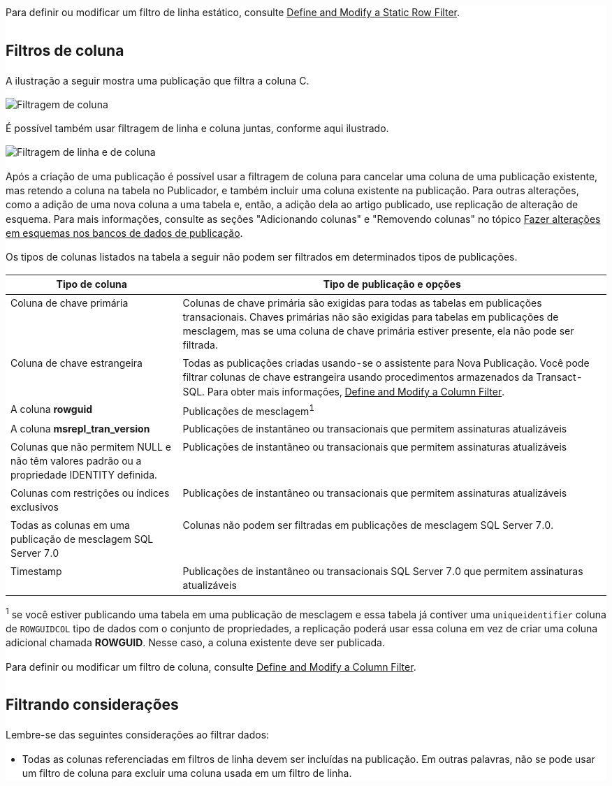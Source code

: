  Para definir ou modificar um filtro de linha estático, consulte [Define and Modify a Static Row Filter](define-and-modify-a-static-row-filter.md).  
  
## <a name="column-filters"></a>Filtros de coluna  
 A ilustração a seguir mostra uma publicação que filtra a coluna C.  
  
 ![Filtragem de coluna](../media/repl-17.gif "Filtragem de coluna")  
  
 É possível também usar filtragem de linha e coluna juntas, conforme aqui ilustrado.  
  
 ![Filtragem de linha e de coluna](../media/repl-18.gif "Filtragem de linha e de coluna")  
  
 Após a criação de uma publicação é possível usar a filtragem de coluna para cancelar uma coluna de uma publicação existente, mas retendo a coluna na tabela no Publicador, e também incluir uma coluna existente na publicação. Para outras alterações, como a adição de uma nova coluna a uma tabela e, então, a adição dela ao artigo publicado, use replicação de alteração de esquema. Para mais informações, consulte as seções "Adicionando colunas" e "Removendo colunas" no tópico [Fazer alterações em esquemas nos bancos de dados de publicação](make-schema-changes-on-publication-databases.md).  
  
 Os tipos de colunas listados na tabela a seguir não podem ser filtrados em determinados tipos de publicações.  
  
|Tipo de coluna|Tipo de publicação e opções|  
|-----------------|-------------------------------------|  
|Coluna de chave primária|Colunas de chave primária são exigidas para todas as tabelas em publicações transacionais. Chaves primárias não são exigidas para tabelas em publicações de mesclagem, mas se uma coluna de chave primária estiver presente, ela não pode ser filtrada.|  
|Coluna de chave estrangeira|Todas as publicações criadas usando-se o assistente para Nova Publicação. Você pode filtrar colunas de chave estrangeira usando procedimentos armazenados da Transact-SQL. Para obter mais informações, [Define and Modify a Column Filter](define-and-modify-a-column-filter.md).|  
|A coluna **rowguid**|Publicações de mesclagem<sup>1</sup>|  
|A coluna **msrepl_tran_version**|Publicações de instantâneo ou transacionais que permitem assinaturas atualizáveis|  
|Colunas que não permitem NULL e não têm valores padrão ou a propriedade IDENTITY definida.|Publicações de instantâneo ou transacionais que permitem assinaturas atualizáveis|  
|Colunas com restrições ou índices exclusivos|Publicações de instantâneo ou transacionais que permitem assinaturas atualizáveis|  
|Todas as colunas em uma publicação de mesclagem SQL Server 7.0|Colunas não podem ser filtradas em publicações de mesclagem SQL Server 7.0.|  
|Timestamp|Publicações de instantâneo ou transacionais SQL Server 7.0 que permitem assinaturas atualizáveis|  
  
 <sup>1</sup> se você estiver publicando uma tabela em uma publicação de mesclagem e essa tabela já contiver uma `uniqueidentifier` coluna de `ROWGUIDCOL` tipo de dados com o conjunto de propriedades, a replicação poderá usar essa coluna em vez de criar uma coluna adicional chamada **ROWGUID**. Nesse caso, a coluna existente deve ser publicada.  
  
 Para definir ou modificar um filtro de coluna, consulte [Define and Modify a Column Filter](define-and-modify-a-column-filter.md).  
  
## <a name="filtering-considerations"></a>Filtrando considerações  
 Lembre-se das seguintes considerações ao filtrar dados:  
  
-   Todas as colunas referenciadas em filtros de linha devem ser incluídas na publicação. Em outras palavras, não se pode usar um filtro de coluna para excluir uma coluna usada em um filtro de linha.  
  